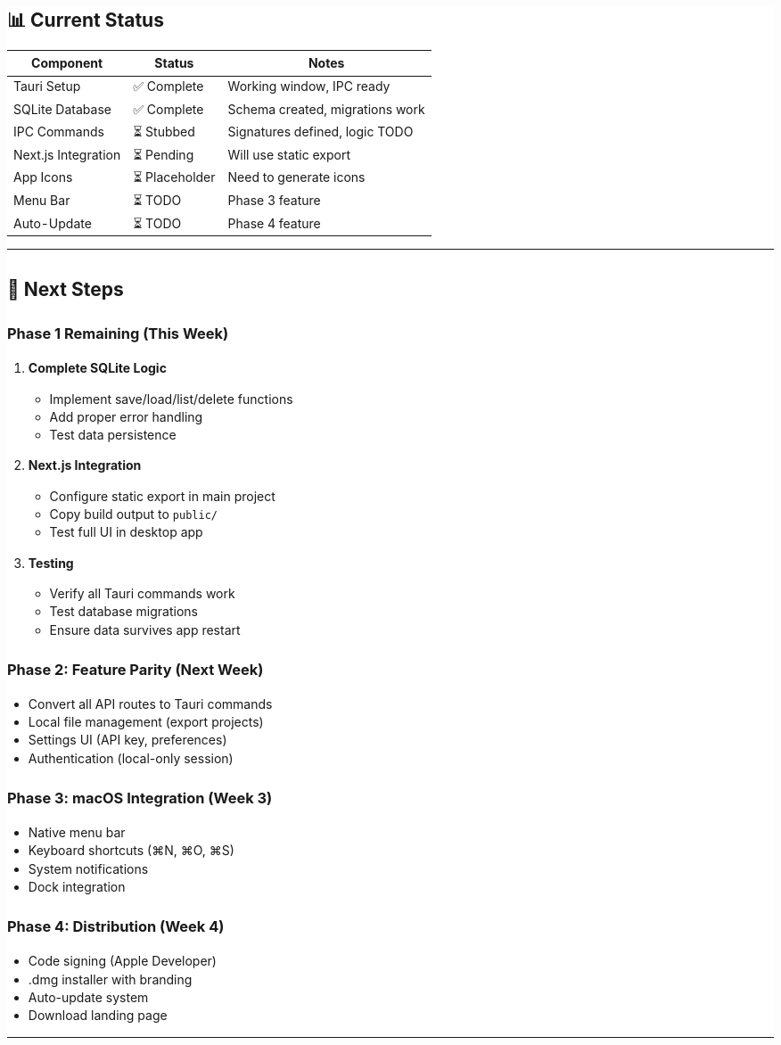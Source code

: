 
## 📊 Current Status

| Component | Status | Notes |
|-----------|--------|-------|
| Tauri Setup | ✅ Complete | Working window, IPC ready |
| SQLite Database | ✅ Complete | Schema created, migrations work |
| IPC Commands | ⏳ Stubbed | Signatures defined, logic TODO |
| Next.js Integration | ⏳ Pending | Will use static export |
| App Icons | ⏳ Placeholder | Need to generate icons |
| Menu Bar | ⏳ TODO | Phase 3 feature |
| Auto-Update | ⏳ TODO | Phase 4 feature |

---

## 🔄 Next Steps

### Phase 1 Remaining (This Week)
1. **Complete SQLite Logic**
   - Implement save/load/list/delete functions
   - Add proper error handling
   - Test data persistence

2. **Next.js Integration**
   - Configure static export in main project
   - Copy build output to `public/`
   - Test full UI in desktop app

3. **Testing**
   - Verify all Tauri commands work
   - Test database migrations
   - Ensure data survives app restart

### Phase 2: Feature Parity (Next Week)
- Convert all API routes to Tauri commands
- Local file management (export projects)
- Settings UI (API key, preferences)
- Authentication (local-only session)

### Phase 3: macOS Integration (Week 3)
- Native menu bar
- Keyboard shortcuts (⌘N, ⌘O, ⌘S)
- System notifications
- Dock integration

### Phase 4: Distribution (Week 4)
- Code signing (Apple Developer)
- .dmg installer with branding
- Auto-update system
- Download landing page

---